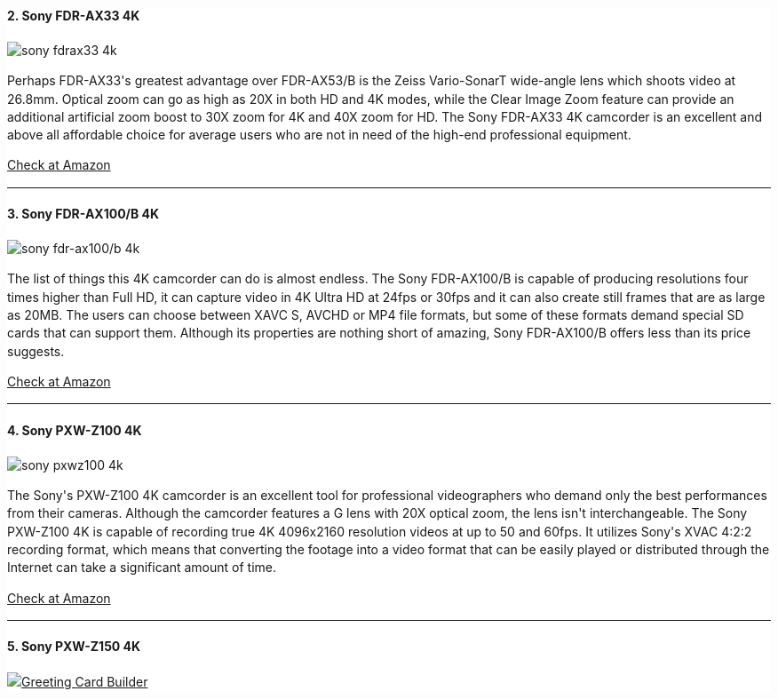 #### 2\. Sony FDR-AX33 4K

![sony fdrax33 4k](https://images.wondershare.com/filmora/article-images/sony-fdrax33-4k.jpg)

Perhaps FDR-AX33's greatest advantage over FDR-AX53/B is the Zeiss Vario-SonarT wide-angle lens which shoots video at 26.8mm. Optical zoom can go as high as 20X in both HD and 4K modes, while the Clear Image Zoom feature can provide an additional artificial zoom boost to 30X zoom for 4K and 40X zoom for HD. The Sony FDR-AX33 4K camcorder is an excellent and above all affordable choice for average users who are not in need of the high-end professional equipment.

[Check at Amazon](https://www.amazon.com/gp/product/B00R5LH9G0/ref=as%5Fli%5Ftl?ie=UTF8&tag=vs-flora-20&camp=1789&creative=9325&linkCode=as2&creativeASIN=B00R5LH9G0&linkId=bccccf2ac73c9a6b193fdbc1bdd39ae9)

---

#### 3\. Sony FDR-AX100/B 4K

![sony fdr-ax100/b 4k](https://images.wondershare.com/filmora/article-images/sony-fdr-ax100-b-4k.jpg)

The list of things this 4K camcorder can do is almost endless. The Sony FDR-AX100/B is capable of producing resolutions four times higher than Full HD, it can capture video in 4K Ultra HD at 24fps or 30fps and it can also create still frames that are as large as 20MB. The users can choose between XAVC S, AVCHD or MP4 file formats, but some of these formats demand special SD cards that can support them. Although its properties are nothing short of amazing, Sony FDR-AX100/B offers less than its price suggests.

[Check at Amazon](https://www.amazon.com/gp/product/B00HNJWVIA/ref=as%5Fli%5Ftl?ie=UTF8&tag=vs-flora-20&camp=1789&creative=9325&linkCode=as2&creativeASIN=B00HNJWVIA&linkId=db210f9b17eb2af3191b862b83c3d3b4)

---

#### 4\. Sony PXW-Z100 4K

![sony pxwz100 4k](https://images.wondershare.com/filmora/article-images/sony-pxwz100-4k.jpg)

The Sony's PXW-Z100 4K camcorder is an excellent tool for professional videographers who demand only the best performances from their cameras. Although the camcorder features a G lens with 20X optical zoom, the lens isn't interchangeable. The Sony PXW-Z100 4K is capable of recording true 4K 4096x2160 resolution videos at up to 50 and 60fps. It utilizes Sony's XVAC 4:2:2 recording format, which means that converting the footage into a video format that can be easily played or distributed through the Internet can take a significant amount of time.

[Check at Amazon](https://www.amazon.com/gp/product/B00IDV0KKS/ref=as%5Fli%5Ftl?ie=UTF8&tag=vs-flora-20&camp=1789&creative=9325&linkCode=as2&creativeASIN=B00IDV0KKS&linkId=0c2609a0a54e30d1a8251493875c6b6d)

---

#### 5\. Sony PXW-Z150 4K


<a href="https://secure.2checkout.com/order/checkout.php?PRODS=2067133&QTY=1&AFFILIATE=108875&CART=1"><img src="https://www.pearlmountainsoft.com/n_img/product/gcb/banScrn.jpg" border="0">Greeting Card Builder</a>
